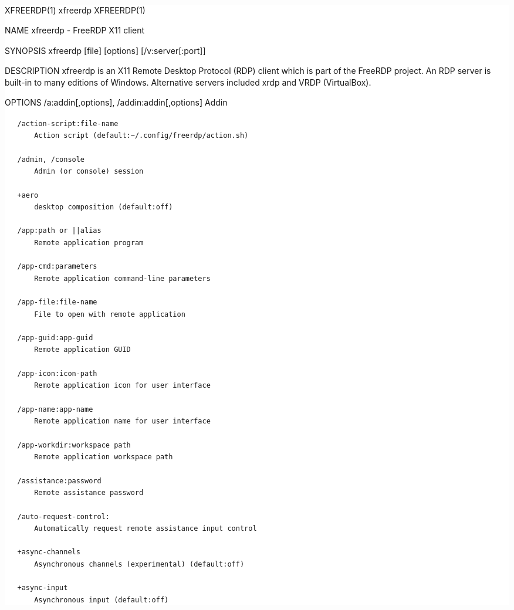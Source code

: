 XFREERDP(1)                                                                              xfreerdp                                                                              XFREERDP(1)

NAME
       xfreerdp - FreeRDP X11 client

SYNOPSIS
       xfreerdp [file] [options] [/v:server[:port]]

DESCRIPTION
       xfreerdp is an X11 Remote Desktop Protocol (RDP) client which is part of the FreeRDP project. An RDP server is built-in to many editions of Windows. Alternative servers included
       xrdp and VRDP (VirtualBox).

OPTIONS
       /a:addin[,options], /addin:addin[,options]
           Addin

       /action-script:file-name
           Action script (default:~/.config/freerdp/action.sh)

       /admin, /console
           Admin (or console) session

       +aero
           desktop composition (default:off)

       /app:path or ||alias
           Remote application program

       /app-cmd:parameters
           Remote application command-line parameters

       /app-file:file-name
           File to open with remote application

       /app-guid:app-guid
           Remote application GUID

       /app-icon:icon-path
           Remote application icon for user interface

       /app-name:app-name
           Remote application name for user interface

       /app-workdir:workspace path
           Remote application workspace path

       /assistance:password
           Remote assistance password

       /auto-request-control:
           Automatically request remote assistance input control

       +async-channels
           Asynchronous channels (experimental) (default:off)

       +async-input
           Asynchronous input (default:off)
